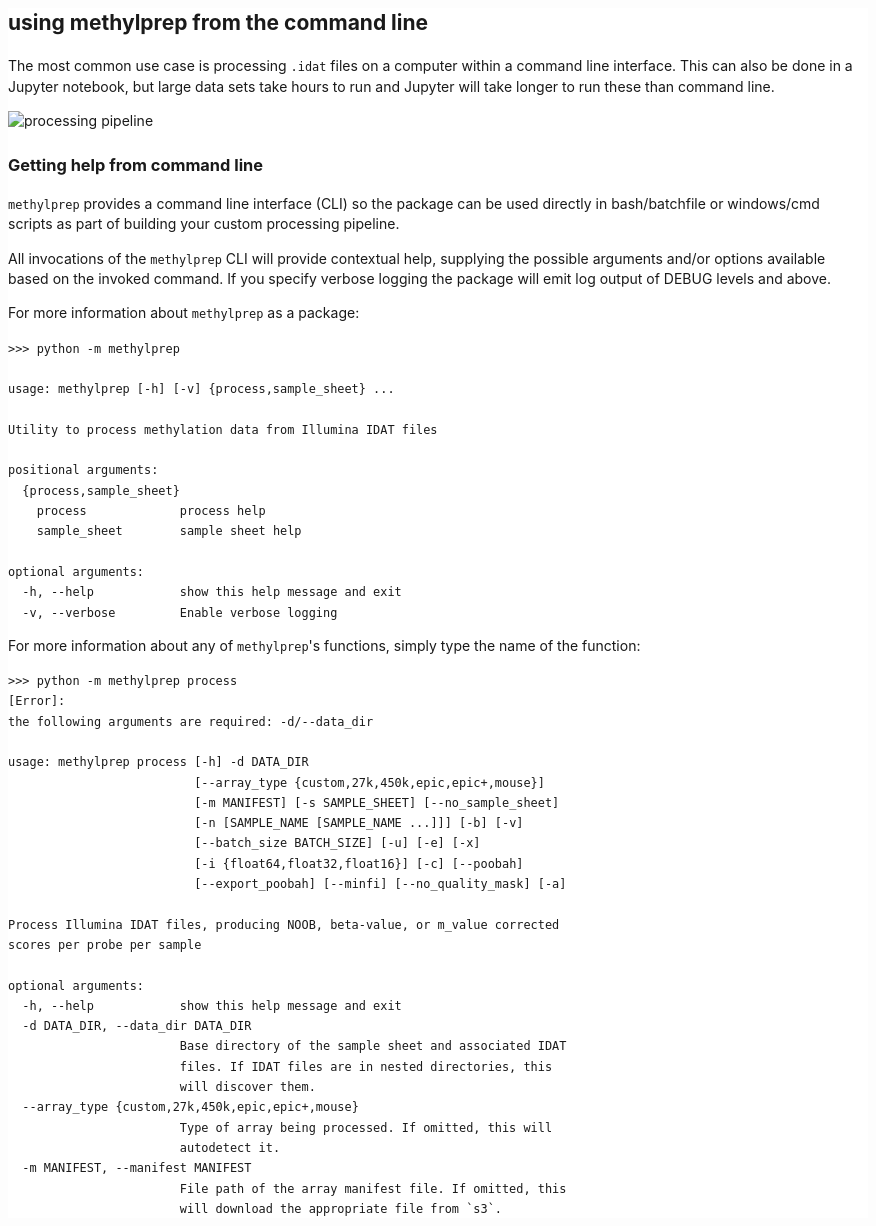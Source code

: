 ## using methylprep from the command line

The most common use case is processing `.idat` files on a computer within a command line interface. This can also be done in a Jupyter notebook, but large data sets take hours to run and Jupyter will take longer to run these than command line.

![processing pipeline](https://github.com/FoxoTech/methylprep/blob/master/docs/methylprep-processing-pipeline.png?raw=true)

### Getting help from command line

`methylprep` provides a command line interface (CLI) so the package can be used directly in bash/batchfile or windows/cmd scripts as part of building your custom processing pipeline.

All invocations of the `methylprep` CLI will provide contextual help, supplying the possible arguments and/or options available based on the invoked command. If you specify verbose logging the package will emit log output of DEBUG levels and above.

For more information about `methylprep` as a package:

```Shell
>>> python -m methylprep

usage: methylprep [-h] [-v] {process,sample_sheet} ...

Utility to process methylation data from Illumina IDAT files

positional arguments:
  {process,sample_sheet}
    process             process help
    sample_sheet        sample sheet help

optional arguments:
  -h, --help            show this help message and exit
  -v, --verbose         Enable verbose logging
```

For more information about any of `methylprep`'s functions, simply type the name of the function:
```Shell
>>> python -m methylprep process
[Error]:
the following arguments are required: -d/--data_dir

usage: methylprep process [-h] -d DATA_DIR
                          [--array_type {custom,27k,450k,epic,epic+,mouse}]
                          [-m MANIFEST] [-s SAMPLE_SHEET] [--no_sample_sheet]
                          [-n [SAMPLE_NAME [SAMPLE_NAME ...]]] [-b] [-v]
                          [--batch_size BATCH_SIZE] [-u] [-e] [-x]
                          [-i {float64,float32,float16}] [-c] [--poobah]
                          [--export_poobah] [--minfi] [--no_quality_mask] [-a]

Process Illumina IDAT files, producing NOOB, beta-value, or m_value corrected
scores per probe per sample

optional arguments:
  -h, --help            show this help message and exit
  -d DATA_DIR, --data_dir DATA_DIR
                        Base directory of the sample sheet and associated IDAT
                        files. If IDAT files are in nested directories, this
                        will discover them.
  --array_type {custom,27k,450k,epic,epic+,mouse}
                        Type of array being processed. If omitted, this will
                        autodetect it.
  -m MANIFEST, --manifest MANIFEST
                        File path of the array manifest file. If omitted, this
                        will download the appropriate file from `s3`.
```